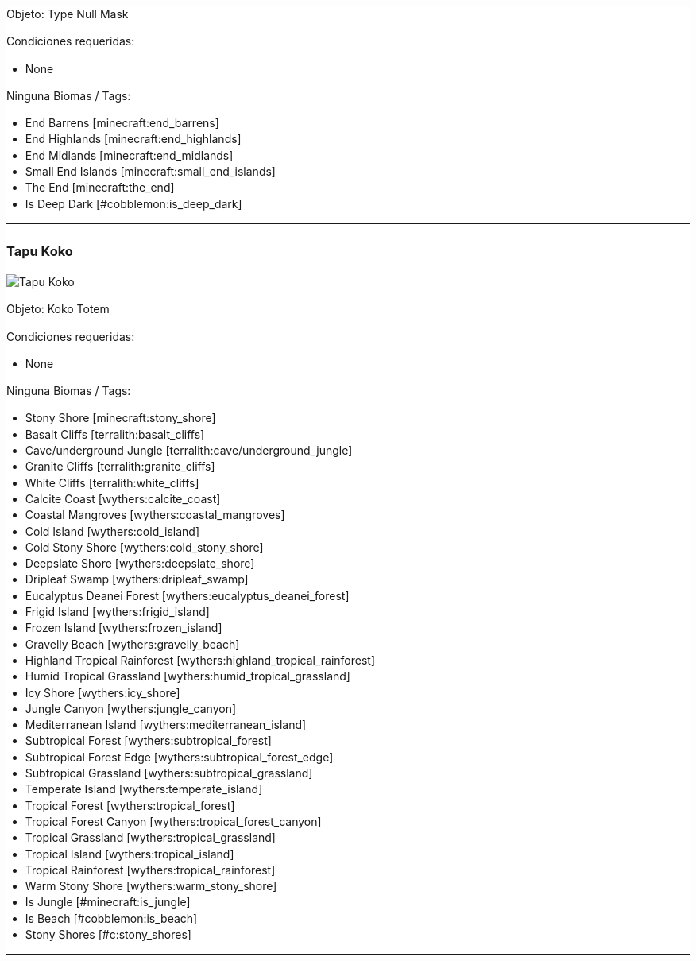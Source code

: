Objeto: Type Null Mask

Condiciones requeridas:

- None

Ninguna
Biomas / Tags:

- End Barrens [minecraft:end_barrens]
- End Highlands [minecraft:end_highlands]
- End Midlands [minecraft:end_midlands]
- Small End Islands [minecraft:small_end_islands]
- The End [minecraft:the_end]
- Is Deep Dark [#cobblemon:is_deep_dark]

---

### Tapu Koko

![Tapu Koko](https://www.pokepedia.fr/images/0/05/Sprite_0785_HOME.png)

Objeto: Koko Totem

Condiciones requeridas:

- None

Ninguna
Biomas / Tags:

- Stony Shore [minecraft:stony_shore]
- Basalt Cliffs [terralith:basalt_cliffs]
- Cave/underground Jungle [terralith:cave/underground_jungle]
- Granite Cliffs [terralith:granite_cliffs]
- White Cliffs [terralith:white_cliffs]
- Calcite Coast [wythers:calcite_coast]
- Coastal Mangroves [wythers:coastal_mangroves]
- Cold Island [wythers:cold_island]
- Cold Stony Shore [wythers:cold_stony_shore]
- Deepslate Shore [wythers:deepslate_shore]
- Dripleaf Swamp [wythers:dripleaf_swamp]
- Eucalyptus Deanei Forest [wythers:eucalyptus_deanei_forest]
- Frigid Island [wythers:frigid_island]
- Frozen Island [wythers:frozen_island]
- Gravelly Beach [wythers:gravelly_beach]
- Highland Tropical Rainforest [wythers:highland_tropical_rainforest]
- Humid Tropical Grassland [wythers:humid_tropical_grassland]
- Icy Shore [wythers:icy_shore]
- Jungle Canyon [wythers:jungle_canyon]
- Mediterranean Island [wythers:mediterranean_island]
- Subtropical Forest [wythers:subtropical_forest]
- Subtropical Forest Edge [wythers:subtropical_forest_edge]
- Subtropical Grassland [wythers:subtropical_grassland]
- Temperate Island [wythers:temperate_island]
- Tropical Forest [wythers:tropical_forest]
- Tropical Forest Canyon [wythers:tropical_forest_canyon]
- Tropical Grassland [wythers:tropical_grassland]
- Tropical Island [wythers:tropical_island]
- Tropical Rainforest [wythers:tropical_rainforest]
- Warm Stony Shore [wythers:warm_stony_shore]
- Is Jungle [#minecraft:is_jungle]
- Is Beach [#cobblemon:is_beach]
- Stony Shores [#c:stony_shores]

---